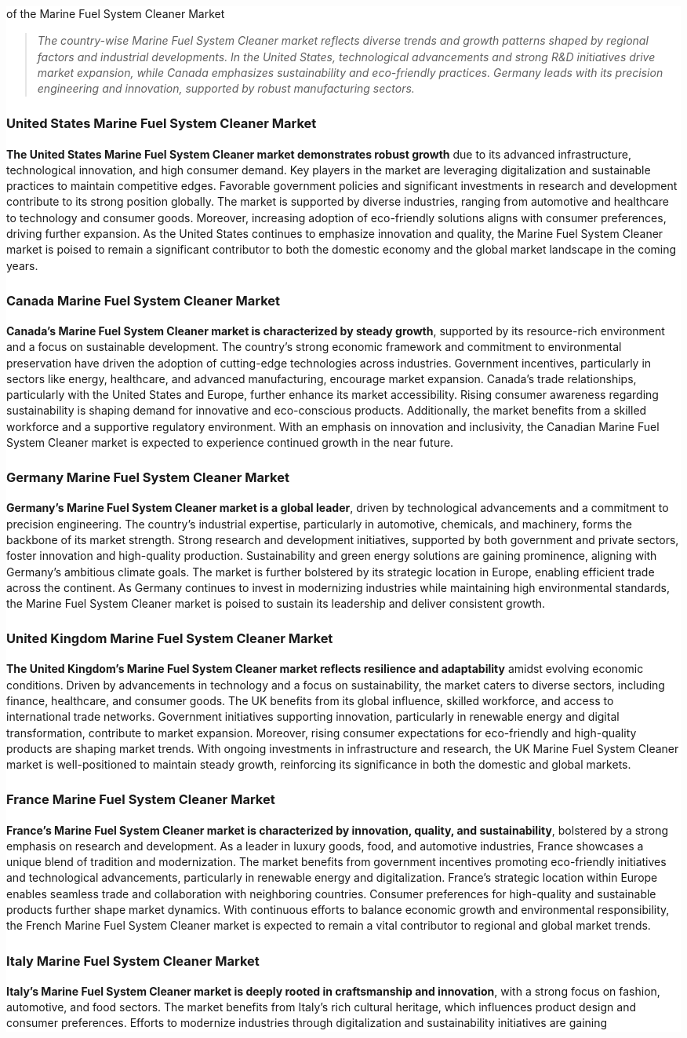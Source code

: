 of the Marine Fuel System Cleaner Market<br /></span></h1><blockquote><p><em><span class="">The country-wise Marine Fuel System Cleaner market reflects diverse trends and growth patterns shaped by regional factors and industrial developments. In the United States, technological advancements and strong R&amp;D initiatives drive market expansion, while Canada emphasizes sustainability and eco-friendly practices. Germany leads with its precision engineering and innovation, supported by robust manufacturing sectors.</span></em></p></blockquote><h3><strong>United States Marine Fuel System Cleaner Market</strong></h3><p><strong>The United States Marine Fuel System Cleaner market demonstrates robust growth</strong> due to its advanced infrastructure, technological innovation, and high consumer demand. Key players in the market are leveraging digitalization and sustainable practices to maintain competitive edges. Favorable government policies and significant investments in research and development contribute to its strong position globally. The market is supported by diverse industries, ranging from automotive and healthcare to technology and consumer goods. Moreover, increasing adoption of eco-friendly solutions aligns with consumer preferences, driving further expansion. As the United States continues to emphasize innovation and quality, the Marine Fuel System Cleaner market is poised to remain a significant contributor to both the domestic economy and the global market landscape in the coming years.</p><h3><strong>Canada Marine Fuel System Cleaner Market</strong></h3><p><strong>Canada&rsquo;s Marine Fuel System Cleaner market is characterized by steady growth</strong>, supported by its resource-rich environment and a focus on sustainable development. The country&rsquo;s strong economic framework and commitment to environmental preservation have driven the adoption of cutting-edge technologies across industries. Government incentives, particularly in sectors like energy, healthcare, and advanced manufacturing, encourage market expansion. Canada&rsquo;s trade relationships, particularly with the United States and Europe, further enhance its market accessibility. Rising consumer awareness regarding sustainability is shaping demand for innovative and eco-conscious products. Additionally, the market benefits from a skilled workforce and a supportive regulatory environment. With an emphasis on innovation and inclusivity, the Canadian Marine Fuel System Cleaner market is expected to experience continued growth in the near future.</p><h3><strong>Germany Marine Fuel System Cleaner Market</strong></h3><p><strong>Germany&rsquo;s Marine Fuel System Cleaner market is a global leader</strong>, driven by technological advancements and a commitment to precision engineering. The country&rsquo;s industrial expertise, particularly in automotive, chemicals, and machinery, forms the backbone of its market strength. Strong research and development initiatives, supported by both government and private sectors, foster innovation and high-quality production. Sustainability and green energy solutions are gaining prominence, aligning with Germany&rsquo;s ambitious climate goals. The market is further bolstered by its strategic location in Europe, enabling efficient trade across the continent. As Germany continues to invest in modernizing industries while maintaining high environmental standards, the Marine Fuel System Cleaner market is poised to sustain its leadership and deliver consistent growth.</p><h3><strong>United Kingdom Marine Fuel System Cleaner Market</strong></h3><p><strong>The United Kingdom&rsquo;s Marine Fuel System Cleaner market reflects resilience and adaptability</strong> amidst evolving economic conditions. Driven by advancements in technology and a focus on sustainability, the market caters to diverse sectors, including finance, healthcare, and consumer goods. The UK benefits from its global influence, skilled workforce, and access to international trade networks. Government initiatives supporting innovation, particularly in renewable energy and digital transformation, contribute to market expansion. Moreover, rising consumer expectations for eco-friendly and high-quality products are shaping market trends. With ongoing investments in infrastructure and research, the UK Marine Fuel System Cleaner market is well-positioned to maintain steady growth, reinforcing its significance in both the domestic and global markets.</p><h3><strong>France Marine Fuel System Cleaner Market</strong></h3><p><strong>France&rsquo;s Marine Fuel System Cleaner market is characterized by innovation, quality, and sustainability</strong>, bolstered by a strong emphasis on research and development. As a leader in luxury goods, food, and automotive industries, France showcases a unique blend of tradition and modernization. The market benefits from government incentives promoting eco-friendly initiatives and technological advancements, particularly in renewable energy and digitalization. France&rsquo;s strategic location within Europe enables seamless trade and collaboration with neighboring countries. Consumer preferences for high-quality and sustainable products further shape market dynamics. With continuous efforts to balance economic growth and environmental responsibility, the French Marine Fuel System Cleaner market is expected to remain a vital contributor to regional and global market trends.</p><h3><strong>Italy Marine Fuel System Cleaner Market</strong></h3><p><strong>Italy&rsquo;s Marine Fuel System Cleaner market is deeply rooted in craftsmanship and innovation</strong>, with a strong focus on fashion, automotive, and food sectors. The market benefits from Italy&rsquo;s rich cultural heritage, which influences product design and consumer preferences. Efforts to modernize industries through digitalization and sustainability initiatives are gaining